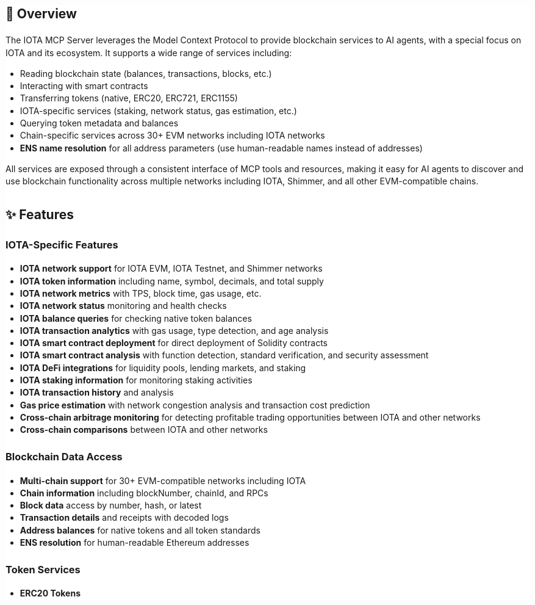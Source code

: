 ## 🔭 Overview

The IOTA MCP Server leverages the Model Context Protocol to provide blockchain services to AI agents, with a special focus on IOTA and its ecosystem. It supports a wide range of services including:

- Reading blockchain state (balances, transactions, blocks, etc.)
- Interacting with smart contracts
- Transferring tokens (native, ERC20, ERC721, ERC1155)
- IOTA-specific services (staking, network status, gas estimation, etc.)
- Querying token metadata and balances
- Chain-specific services across 30+ EVM networks including IOTA networks
- **ENS name resolution** for all address parameters (use human-readable names instead of addresses)

All services are exposed through a consistent interface of MCP tools and resources, making it easy for AI agents to discover and use blockchain functionality across multiple networks including IOTA, Shimmer, and all other EVM-compatible chains.

## ✨ Features

### IOTA-Specific Features

- **IOTA network support** for IOTA EVM, IOTA Testnet, and Shimmer networks
- **IOTA token information** including name, symbol, decimals, and total supply
- **IOTA network metrics** with TPS, block time, gas usage, etc.
- **IOTA network status** monitoring and health checks
- **IOTA balance queries** for checking native token balances
- **IOTA transaction analytics** with gas usage, type detection, and age analysis
- **IOTA smart contract deployment** for direct deployment of Solidity contracts
- **IOTA smart contract analysis** with function detection, standard verification, and security assessment
- **IOTA DeFi integrations** for liquidity pools, lending markets, and staking
- **IOTA staking information** for monitoring staking activities
- **IOTA transaction history** and analysis
- **Gas price estimation** with network congestion analysis and transaction cost prediction
- **Cross-chain arbitrage monitoring** for detecting profitable trading opportunities between IOTA and other networks
- **Cross-chain comparisons** between IOTA and other networks

### Blockchain Data Access

- **Multi-chain support** for 30+ EVM-compatible networks including IOTA
- **Chain information** including blockNumber, chainId, and RPCs
- **Block data** access by number, hash, or latest
- **Transaction details** and receipts with decoded logs
- **Address balances** for native tokens and all token standards
- **ENS resolution** for human-readable Ethereum addresses

### Token Services

- **ERC20 Tokens**
